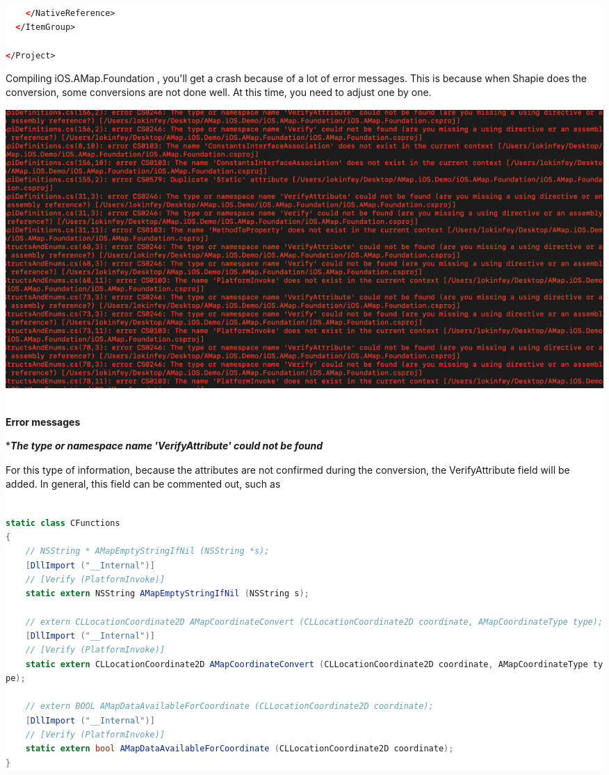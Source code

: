 ```xml
    </NativeReference>
  </ItemGroup>

</Project>


```

Compiling iOS.AMap.Foundation , you'll get a crash because of a lot of error messages. This is because when Shapie does the conversion, some conversions are not done well. At this time, you need to adjust one by one.
<br/>
<div style="text-align:center">
<img src="./imgs/01/03.png"/>
</div>
<br/>

**Error messages**

****The type or namespace name 'VerifyAttribute' could not be found***

For this type of information, because the attributes are not confirmed during the conversion, the VerifyAttribute field will be added. In general, this field can be commented out, such as

```csharp

static class CFunctions
{
	// NSString * AMapEmptyStringIfNil (NSString *s);
	[DllImport ("__Internal")]
	// [Verify (PlatformInvoke)]
	static extern NSString AMapEmptyStringIfNil (NSString s);

	// extern CLLocationCoordinate2D AMapCoordinateConvert (CLLocationCoordinate2D coordinate, AMapCoordinateType type);
	[DllImport ("__Internal")]
	// [Verify (PlatformInvoke)]
	static extern CLLocationCoordinate2D AMapCoordinateConvert (CLLocationCoordinate2D coordinate, AMapCoordinateType type);

	// extern BOOL AMapDataAvailableForCoordinate (CLLocationCoordinate2D coordinate);
	[DllImport ("__Internal")]
	// [Verify (PlatformInvoke)]
	static extern bool AMapDataAvailableForCoordinate (CLLocationCoordinate2D coordinate);
}
```